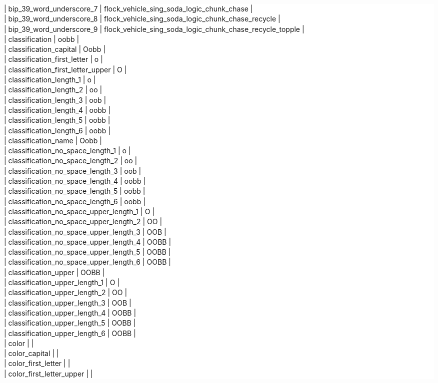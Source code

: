 | bip_39_word_underscore_7 | flock_vehicle_sing_soda_logic_chunk_chase |  
| bip_39_word_underscore_8 | flock_vehicle_sing_soda_logic_chunk_chase_recycle |  
| bip_39_word_underscore_9 | flock_vehicle_sing_soda_logic_chunk_chase_recycle_topple |  
| classification | oobb |  
| classification_capital | Oobb |  
| classification_first_letter | o |  
| classification_first_letter_upper | O |  
| classification_length_1 | o |  
| classification_length_2 | oo |  
| classification_length_3 | oob |  
| classification_length_4 | oobb |  
| classification_length_5 | oobb |  
| classification_length_6 | oobb |  
| classification_name | Oobb |  
| classification_no_space_length_1 | o |  
| classification_no_space_length_2 | oo |  
| classification_no_space_length_3 | oob |  
| classification_no_space_length_4 | oobb |  
| classification_no_space_length_5 | oobb |  
| classification_no_space_length_6 | oobb |  
| classification_no_space_upper_length_1 | O |  
| classification_no_space_upper_length_2 | OO |  
| classification_no_space_upper_length_3 | OOB |  
| classification_no_space_upper_length_4 | OOBB |  
| classification_no_space_upper_length_5 | OOBB |  
| classification_no_space_upper_length_6 | OOBB |  
| classification_upper | OOBB |  
| classification_upper_length_1 | O |  
| classification_upper_length_2 | OO |  
| classification_upper_length_3 | OOB |  
| classification_upper_length_4 | OOBB |  
| classification_upper_length_5 | OOBB |  
| classification_upper_length_6 | OOBB |  
| color |  |  
| color_capital |  |  
| color_first_letter |  |  
| color_first_letter_upper |  |  